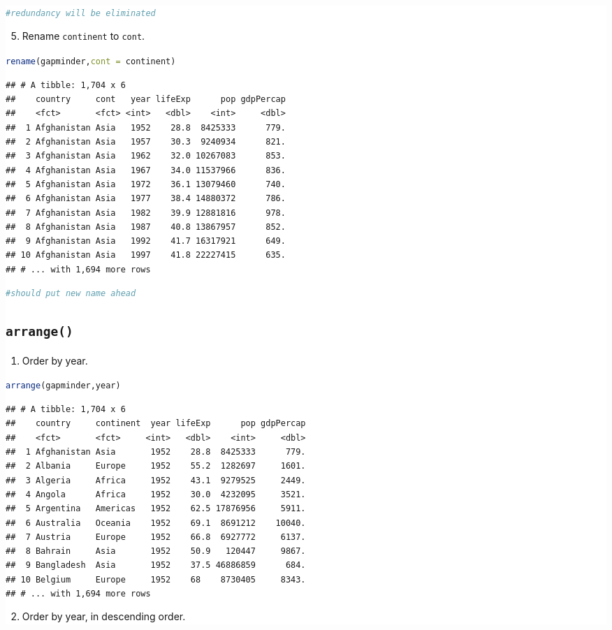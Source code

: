 ```r
#redundancy will be eliminated
```
5. Rename `continent` to `cont`.

```r
rename(gapminder,cont = continent)
```

```
## # A tibble: 1,704 x 6
##    country     cont   year lifeExp      pop gdpPercap
##    <fct>       <fct> <int>   <dbl>    <int>     <dbl>
##  1 Afghanistan Asia   1952    28.8  8425333      779.
##  2 Afghanistan Asia   1957    30.3  9240934      821.
##  3 Afghanistan Asia   1962    32.0 10267083      853.
##  4 Afghanistan Asia   1967    34.0 11537966      836.
##  5 Afghanistan Asia   1972    36.1 13079460      740.
##  6 Afghanistan Asia   1977    38.4 14880372      786.
##  7 Afghanistan Asia   1982    39.9 12881816      978.
##  8 Afghanistan Asia   1987    40.8 13867957      852.
##  9 Afghanistan Asia   1992    41.7 16317921      649.
## 10 Afghanistan Asia   1997    41.8 22227415      635.
## # ... with 1,694 more rows
```

```r
#should put new name ahead
```


## `arrange()`

1. Order by year.

```r
arrange(gapminder,year)
```

```
## # A tibble: 1,704 x 6
##    country     continent  year lifeExp      pop gdpPercap
##    <fct>       <fct>     <int>   <dbl>    <int>     <dbl>
##  1 Afghanistan Asia       1952    28.8  8425333      779.
##  2 Albania     Europe     1952    55.2  1282697     1601.
##  3 Algeria     Africa     1952    43.1  9279525     2449.
##  4 Angola      Africa     1952    30.0  4232095     3521.
##  5 Argentina   Americas   1952    62.5 17876956     5911.
##  6 Australia   Oceania    1952    69.1  8691212    10040.
##  7 Austria     Europe     1952    66.8  6927772     6137.
##  8 Bahrain     Asia       1952    50.9   120447     9867.
##  9 Bangladesh  Asia       1952    37.5 46886859      684.
## 10 Belgium     Europe     1952    68    8730405     8343.
## # ... with 1,694 more rows
```
2. Order by year, in descending order.
